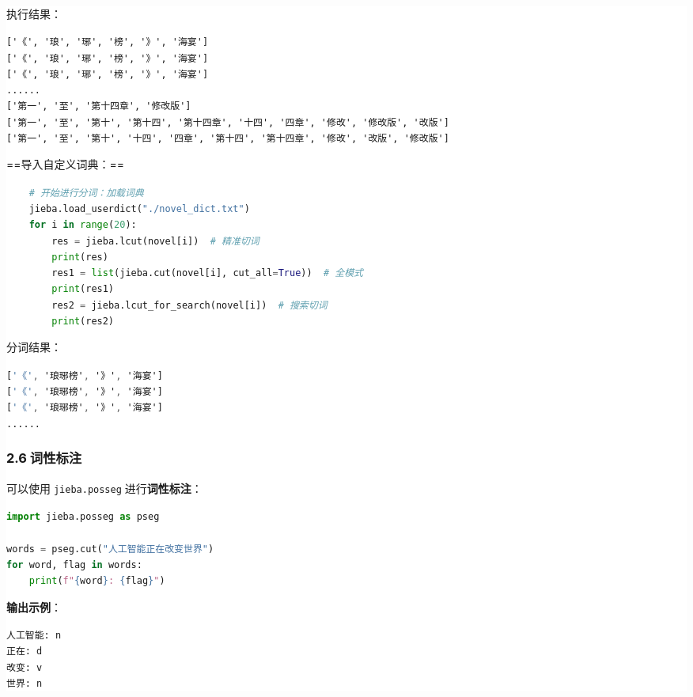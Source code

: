 执行结果：

```asciiarmor
['《', '琅', '琊', '榜', '》', '海宴']
['《', '琅', '琊', '榜', '》', '海宴']
['《', '琅', '琊', '榜', '》', '海宴']
......
['第一', '至', '第十四章', '修改版']
['第一', '至', '第十', '第十四', '第十四章', '十四', '四章', '修改', '修改版', '改版']
['第一', '至', '第十', '十四', '四章', '第十四', '第十四章', '修改', '改版', '修改版']
```

==导入自定义词典：==

```python
    # 开始进行分词：加载词典
    jieba.load_userdict("./novel_dict.txt")
    for i in range(20):
        res = jieba.lcut(novel[i])  # 精准切词
        print(res)
        res1 = list(jieba.cut(novel[i], cut_all=True))  # 全模式
        print(res1)
        res2 = jieba.lcut_for_search(novel[i])  # 搜索切词
        print(res2)
```

分词结果：

```css
['《', '琅琊榜', '》', '海宴']
['《', '琅琊榜', '》', '海宴']
['《', '琅琊榜', '》', '海宴']
......
```



### 2.6 词性标注

可以使用 `jieba.posseg` 进行**词性标注**：

```python
import jieba.posseg as pseg

words = pseg.cut("人工智能正在改变世界")
for word, flag in words:
    print(f"{word}: {flag}")
```

**输出示例**：

```
人工智能: n
正在: d
改变: v
世界: n
```
